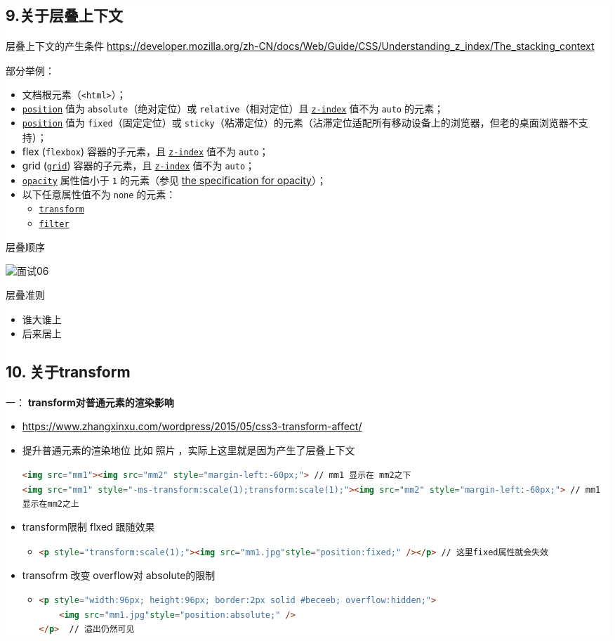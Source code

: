 ## 9.关于层叠上下文

层叠上下文的产生条件 https://developer.mozilla.org/zh-CN/docs/Web/Guide/CSS/Understanding_z_index/The_stacking_context

部分举例：

- 文档根元素（`<html>`）；
- [`position`](https://developer.mozilla.org/zh-CN/docs/Web/CSS/position) 值为 `absolute`（绝对定位）或 `relative`（相对定位）且 [`z-index`](https://developer.mozilla.org/zh-CN/docs/Web/CSS/z-index) 值不为 `auto` 的元素；
- [`position`](https://developer.mozilla.org/zh-CN/docs/Web/CSS/position) 值为 `fixed`（固定定位）或 `sticky`（粘滞定位）的元素（沾滞定位适配所有移动设备上的浏览器，但老的桌面浏览器不支持）；
- flex (`flexbox`) 容器的子元素，且 [`z-index`](https://developer.mozilla.org/zh-CN/docs/Web/CSS/z-index) 值不为 `auto`；
- grid ([`grid`](https://developer.mozilla.org/zh-CN/docs/Web/CSS/grid)) 容器的子元素，且 [`z-index`](https://developer.mozilla.org/zh-CN/docs/Web/CSS/z-index) 值不为 `auto`；
- [`opacity`](https://developer.mozilla.org/zh-CN/docs/Web/CSS/opacity) 属性值小于 `1` 的元素（参见 [the specification for opacity](http://www.w3.org/TR/css3-color/#transparency)）；
- 以下任意属性值不为 `none` 的元素：
  - [`transform`](https://developer.mozilla.org/zh-CN/docs/Web/CSS/transform)
  - [`filter`](https://developer.mozilla.org/zh-CN/docs/Web/CSS/filter)

层叠顺序

![面试06](G:\笔记\数据结构和算法图片\面试06.png)

层叠准则

- 谁大谁上
- 后来居上



## 10. 关于transform

一： **transform对普通元素的渲染影响**

-  https://www.zhangxinxu.com/wordpress/2015/05/css3-transform-affect/

- 提升普通元素的渲染地位 比如 照片 ，实际上这里就是因为产生了层叠上下文

  ```html
  <img src="mm1"><img src="mm2" style="margin-left:-60px;"> // mm1 显示在 mm2之下
  <img src="mm1" style="-ms-transform:scale(1);transform:scale(1);"><img src="mm2" style="margin-left:-60px;"> // mm1 显示在mm2之上
  ```

- transform限制 flxed 跟随效果

  - ```html
    <p style="transform:scale(1);"><img src="mm1.jpg"style="position:fixed;" /></p> // 这里fixed属性就会失效
    ```

- transofrm 改变 overflow对 absolute的限制

  - ```html
    <p style="width:96px; height:96px; border:2px solid #beceeb; overflow:hidden;">
        <img src="mm1.jpg"style="position:absolute;" />
    </p>  // 溢出仍然可见
    